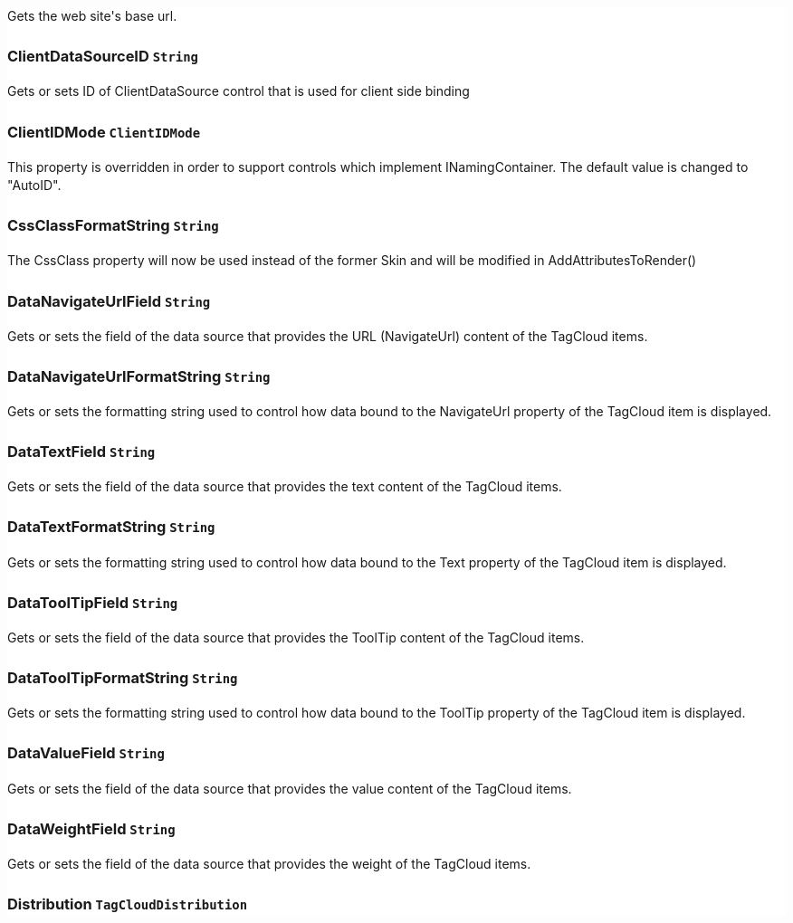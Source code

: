 Gets the web site's base url.

###  ClientDataSourceID `String`

Gets or sets ID of ClientDataSource control that is used for client side binding

###  ClientIDMode `ClientIDMode`

This property is overridden in order to support controls which implement INamingContainer.
            The default value is changed to "AutoID".

###  CssClassFormatString `String`

The CssClass property will now be used instead of the former Skin
            and will be modified in AddAttributesToRender()

###  DataNavigateUrlField `String`

Gets or sets the field of the data source that provides the URL (NavigateUrl) content of the TagCloud items.

###  DataNavigateUrlFormatString `String`

Gets or sets the formatting string used to control how data bound to the NavigateUrl property of the TagCloud item is displayed.

###  DataTextField `String`

Gets or sets the field of the data source that provides the text content of the TagCloud items.

###  DataTextFormatString `String`

Gets or sets the formatting string used to control how data bound to the Text property of the TagCloud item is displayed.

###  DataToolTipField `String`

Gets or sets the field of the data source that provides the ToolTip content of the TagCloud items.

###  DataToolTipFormatString `String`

Gets or sets the formatting string used to control how data bound to the ToolTip property of the TagCloud item is displayed.

###  DataValueField `String`

Gets or sets the field of the data source that provides the value content of the TagCloud items.

###  DataWeightField `String`

Gets or sets the field of the data source that provides the weight of the TagCloud items.

###  Distribution `TagCloudDistribution`
